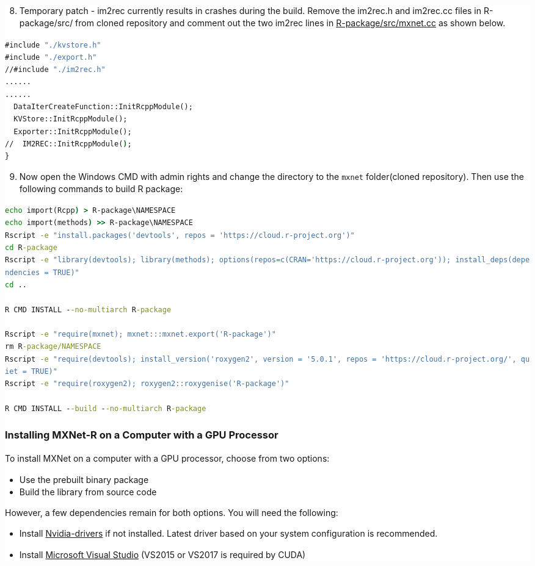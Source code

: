 8. Temporary patch - im2rec currently results in crashes during the build. Remove the im2rec.h and im2rec.cc files in R-package/src/ from cloned repository and comment out the two im2rec lines in [R-package/src/mxnet.cc](https://github.com/apache/incubator-mxnet/blob/master/R-package/src/mxnet.cc) as shown below.
```bat
#include "./kvstore.h"
#include "./export.h"
//#include "./im2rec.h"
......
......
  DataIterCreateFunction::InitRcppModule();
  KVStore::InitRcppModule();
  Exporter::InitRcppModule();
//  IM2REC::InitRcppModule();
}

```

9. Now open the Windows CMD with admin rights and change the directory to the `mxnet` folder(cloned repository). Then use the following commands
to build R package:

```bat
echo import(Rcpp) > R-package\NAMESPACE
echo import(methods) >> R-package\NAMESPACE
Rscript -e "install.packages('devtools', repos = 'https://cloud.r-project.org')"
cd R-package
Rscript -e "library(devtools); library(methods); options(repos=c(CRAN='https://cloud.r-project.org')); install_deps(dependencies = TRUE)"
cd ..

R CMD INSTALL --no-multiarch R-package

Rscript -e "require(mxnet); mxnet:::mxnet.export('R-package')"
rm R-package/NAMESPACE
Rscript -e "require(devtools); install_version('roxygen2', version = '5.0.1', repos = 'https://cloud.r-project.org/', quiet = TRUE)"
Rscript -e "require(roxygen2); roxygen2::roxygenise('R-package')"

R CMD INSTALL --build --no-multiarch R-package
```


### Installing MXNet-R on a Computer with a GPU Processor
To install MXNet on a computer with a GPU processor, choose from two options:

* Use the prebuilt binary package
* Build the library from source code

However, a few dependencies remain for both options.  You will need the following:
* Install [Nvidia-drivers](http://www.nvidia.com/Download/index.aspx?lang=en-us) if not installed. Latest driver based on your system configuration is recommended.

* Install [Microsoft Visual Studio](https://visualstudio.microsoft.com/downloads/) (VS2015 or VS2017 is required by CUDA)
